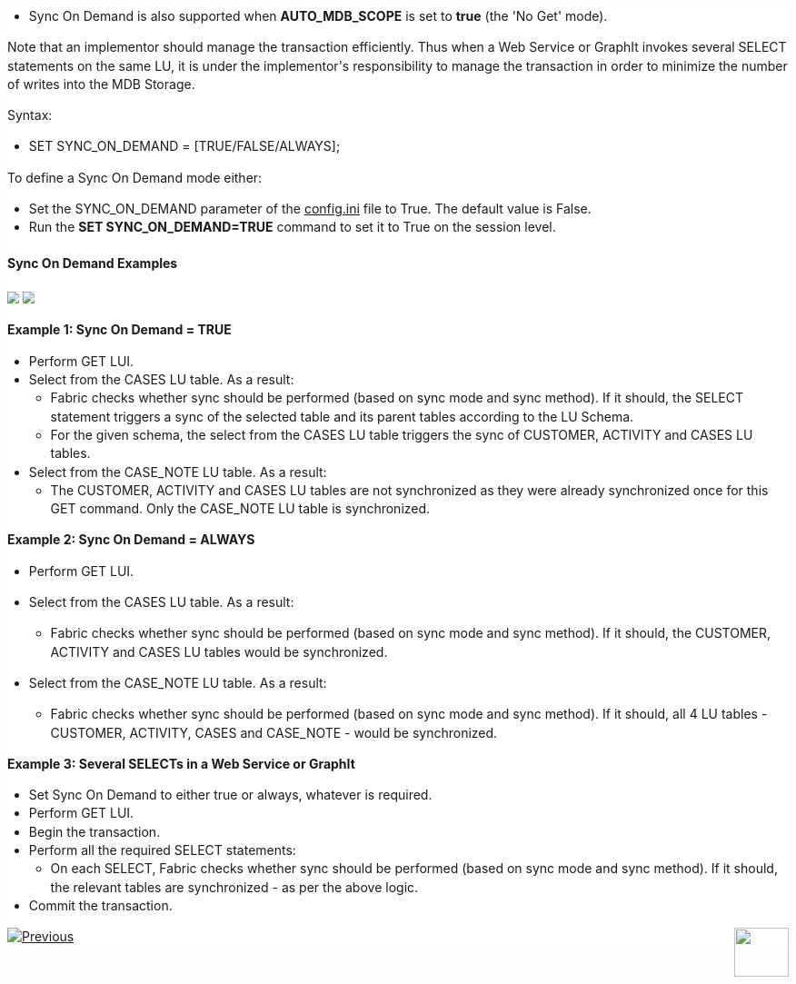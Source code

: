 * Sync On Demand is also supported when **AUTO_MDB_SCOPE** is set to **true** (the 'No Get' mode).

Note that an implementor should manage the transaction efficiently. Thus when a Web Service or GraphIt invokes several SELECT statements on the same LU, it is under the implementor's responsibility to manage the transaction in order to minimize the number of writes into the MDB Storage. 

Syntax: 

* SET SYNC_ON_DEMAND = [TRUE/FALSE/ALWAYS];

To define a Sync On Demand mode either:

- Set the SYNC_ON_DEMAND parameter of the [config.ini](/articles/02_fabric_architecture/04_fabric_commands.md#fabric-commands) file to True. The default value is False. 
- Run the **SET SYNC_ON_DEMAND=TRUE** command to set it to True on the session level. 

#### Sync On Demand Examples

<studio>

<img src="images/sync_on_demand_ex1.png" style="zoom:80%;" />

</studio>

<web>

<img src="images/sync_on_demand_ex2.png" style="zoom:80%;" />

</web>

**Example 1: Sync On Demand = TRUE**

* Perform GET LUI.
* Select from the CASES LU table. As a result: 
  * Fabric checks whether sync should be performed (based on sync mode and sync method). If it should, the SELECT statement triggers a sync of the selected table and its parent tables according to the LU Schema. 
  * For the given schema, the select from the CASES LU table triggers the sync of CUSTOMER, ACTIVITY and CASES LU tables.
* Select from the CASE_NOTE LU table. As a result: 
  * The CUSTOMER, ACTIVITY and CASES LU tables are not synchronized as they were already synchronized once for this GET command. Only the CASE_NOTE LU table is synchronized.

**Example 2: Sync On Demand = ALWAYS**

* Perform GET LUI.
* Select from the CASES LU table. As a result: 
  * Fabric checks whether sync should be performed (based on sync mode and sync method). If it should, the CUSTOMER, ACTIVITY and CASES LU tables would be synchronized.

* Select from the CASE_NOTE LU table. As a result: 
  * Fabric checks whether sync should be performed (based on sync mode and sync method). If it should, all 4 LU tables - CUSTOMER, ACTIVITY, CASES and CASE_NOTE - would be synchronized.

**Example 3: Several SELECTs in a Web Service or GraphIt**

* Set Sync On Demand to either true or always, whatever is required.
* Perform GET LUI.
* Begin the transaction.
* Perform all the required SELECT statements:
  * On each SELECT, Fabric checks whether sync should be performed (based on sync mode and sync method). If it should, the relevant tables are synchronized - as per the above logic.
* Commit the transaction.



[![Previous](/articles/images/Previous.png)](/articles/14_sync_LU_instance/01_sync_LUI_overview.md)[<img align="right" width="60" height="54" src="/articles/images/Next.png">](/articles/14_sync_LU_instance/03_sync_ignore_source_exception.md)

